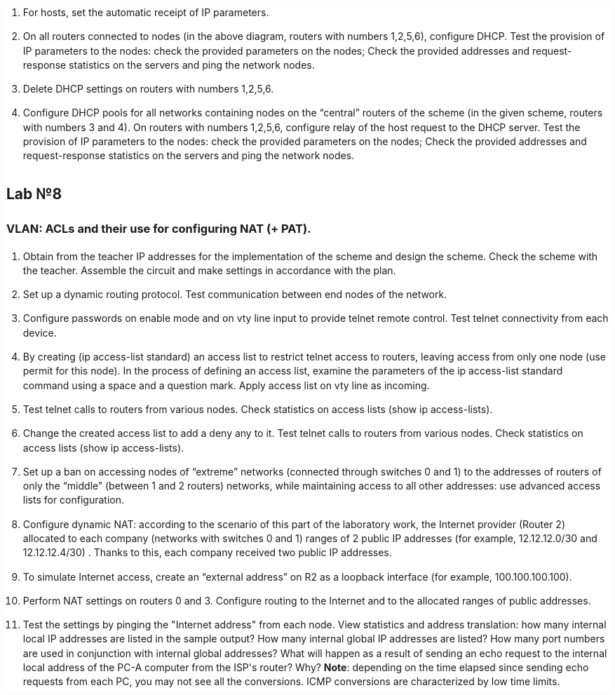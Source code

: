 1. For hosts, set the automatic receipt of IP parameters.

1. On all routers connected to nodes (in the above diagram, routers with numbers 1,2,5,6), configure DHCP. Test the provision of IP parameters to the nodes: check the provided parameters on the nodes; Check the provided addresses and request-response statistics on the servers and ping the network nodes.

1. Delete DHCP settings on routers with numbers 1,2,5,6.

1. Configure DHCP pools for all networks containing nodes on the “central” routers of the scheme (in the given scheme, routers with numbers 3 and 4). On routers with numbers 1,2,5,6, configure relay of the host request to the DHCP server. Test the provision of IP parameters to the nodes: check the provided parameters on the nodes; Check the provided addresses and request-response statistics on the servers and ping the network nodes.

## Lab №8
### VLAN: ACLs and their use for configuring NAT (+ PAT).

1. Obtain from the teacher IP addresses for the implementation of the scheme and design the scheme. Check the scheme with the teacher. Assemble the circuit and make settings in accordance with the plan.

1. Set up a dynamic routing protocol. Test communication between end nodes of the network.

1. Configure passwords on enable mode and on vty line input to provide telnet remote control. Test telnet connectivity from each device.

1. By creating (ip access-list standard) an access list to restrict telnet access to routers, leaving access from only one node (use permit for this node). In the process of defining an access list, examine the parameters of the ip access-list standard command using a space and a question mark. Apply access list on vty line as incoming.

1. Test telnet calls to routers from various nodes. Check statistics on access lists (show ip access-lists).

1. Change the created access list to add a deny any to it. Test telnet calls to routers from various nodes. Check statistics on access lists (show ip access-lists).

1. Set up a ban on accessing nodes of “extreme” networks (connected through switches 0 and 1) to the addresses of routers of only the “middle” (between 1 and 2 routers) networks, while maintaining access to all other addresses: use advanced access lists for configuration.

1. Configure dynamic NAT: according to the scenario of this part of the laboratory work, the Internet provider (Router 2) allocated to each company (networks with switches 0 and 1) ranges of 2 public IP addresses (for example, 12.12.12.0/30 and 12.12.12.4/30) . Thanks to this, each company received two public IP addresses.

1. To simulate Internet access, create an “external address” on R2 as a loopback interface (for example, 100.100.100.100).

1. Perform NAT settings on routers 0 and 3. Configure routing to the Internet and to the allocated ranges of public addresses.

1. Test the settings by pinging the "Internet address" from each node. View statistics and address translation: how many internal local IP addresses are listed in the sample output? How many internal global IP addresses are listed? How many port numbers are used in conjunction with internal global addresses? What will happen as a result of sending an echo request to the internal local address of the PC-A computer from the ISP's router? Why? **Note**: depending on the time elapsed since sending echo requests from each PC, you may not see all the conversions. ICMP conversions are characterized by low time limits.
